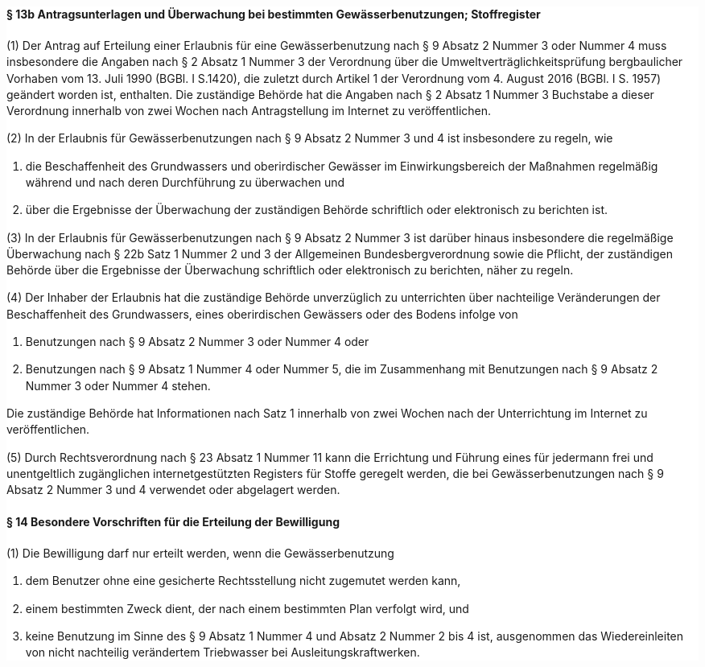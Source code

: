 
#### § 13b Antragsunterlagen und Überwachung bei bestimmten Gewässerbenutzungen; Stoffregister

(1) Der Antrag auf Erteilung einer Erlaubnis für eine Gewässerbenutzung nach § 9 Absatz 2 Nummer 3 oder Nummer 4 muss insbesondere die Angaben nach § 2 Absatz 1 Nummer 3 der Verordnung über die Umweltverträglichkeitsprüfung bergbaulicher Vorhaben vom 13. Juli 1990 (BGBl. I S.1420), die zuletzt durch Artikel 1 der Verordnung vom 4. August 2016 (BGBl. I S. 1957) geändert worden ist, enthalten. Die zuständige Behörde hat die Angaben nach § 2 Absatz 1 Nummer 3 Buchstabe a dieser Verordnung innerhalb von zwei Wochen nach Antragstellung im Internet zu veröffentlichen.

(2) In der Erlaubnis für Gewässerbenutzungen nach § 9 Absatz 2 Nummer 3 und 4 ist insbesondere zu regeln, wie

1.  die Beschaffenheit des Grundwassers und oberirdischer Gewässer im Einwirkungsbereich der Maßnahmen regelmäßig während und nach deren Durchführung zu überwachen und


2.  über die Ergebnisse der Überwachung der zuständigen Behörde schriftlich oder elektronisch zu berichten ist.




(3) In der Erlaubnis für Gewässerbenutzungen nach § 9 Absatz 2 Nummer 3 ist darüber hinaus insbesondere die regelmäßige Überwachung nach § 22b Satz 1 Nummer 2 und 3 der Allgemeinen Bundesbergverordnung sowie die Pflicht, der zuständigen Behörde über die Ergebnisse der Überwachung schriftlich oder elektronisch zu berichten, näher zu regeln.

(4) Der Inhaber der Erlaubnis hat die zuständige Behörde unverzüglich zu unterrichten über nachteilige Veränderungen der Beschaffenheit des Grundwassers, eines oberirdischen Gewässers oder des Bodens infolge von

1.  Benutzungen nach § 9 Absatz 2 Nummer 3 oder Nummer 4 oder


2.  Benutzungen nach § 9 Absatz 1 Nummer 4 oder Nummer 5, die im Zusammenhang mit Benutzungen nach § 9 Absatz 2 Nummer 3 oder Nummer 4 stehen.



Die zuständige Behörde hat Informationen nach Satz 1 innerhalb von zwei Wochen nach der Unterrichtung im Internet zu veröffentlichen.

(5) Durch Rechtsverordnung nach § 23 Absatz 1 Nummer 11 kann die Errichtung und Führung eines für jedermann frei und unentgeltlich zugänglichen internetgestützten Registers für Stoffe geregelt werden, die bei Gewässerbenutzungen nach § 9 Absatz 2 Nummer 3 und 4 verwendet oder abgelagert werden.


#### § 14 Besondere Vorschriften für die Erteilung der Bewilligung

(1) Die Bewilligung darf nur erteilt werden, wenn die Gewässerbenutzung

1.  dem Benutzer ohne eine gesicherte Rechtsstellung nicht zugemutet werden kann,


2.  einem bestimmten Zweck dient, der nach einem bestimmten Plan verfolgt wird, und


3.  keine Benutzung im Sinne des § 9 Absatz 1 Nummer 4 und Absatz 2 Nummer 2 bis 4 ist, ausgenommen das Wiedereinleiten von nicht nachteilig verändertem Triebwasser bei Ausleitungskraftwerken.
